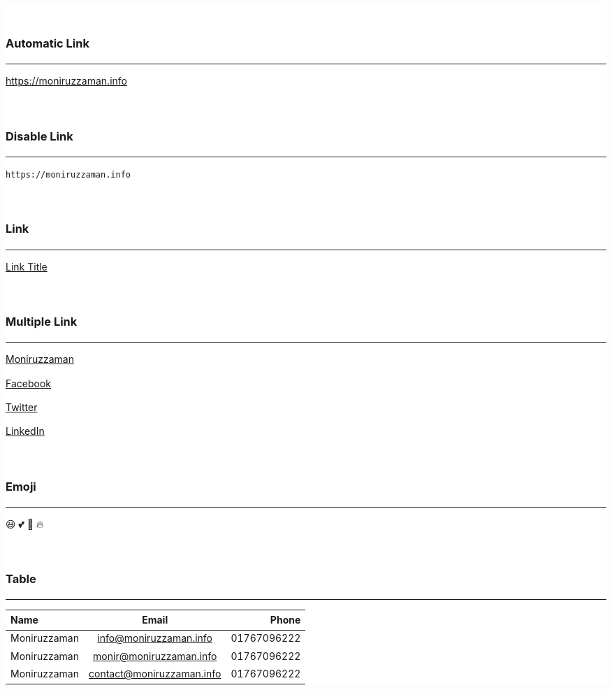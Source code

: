<br/>

### Automatic Link

---

https://moniruzzaman.info

<br/>

### Disable Link

---

`https://moniruzzaman.info`

<br/>

### Link

---

[Link Title](https://moniruzzaman.info)

<br/>

### Multiple Link

---

[Moniruzzaman][website]

[Facebook][facebook]

[Twitter][twitter]

[LinkedIn][linkedin]



[website]: https://moniruzzaman.info
[facebook]: https://facebook.com
[twitter]: https://twitter.com
[linkedin]: https://linkedin.com

<br/>

### Emoji

---

😃 💕 🎂 🔥

<br/>

### Table

---

| Name         |           Email           |       Phone |
| :----------- | :-----------------------: | ----------: |
| Moniruzzaman |  info@moniruzzaman.info   | 01767096222 |
| Moniruzzaman |  monir@moniruzzaman.info  | 01767096222 |
| Moniruzzaman | contact@moniruzzaman.info | 01767096222 |
